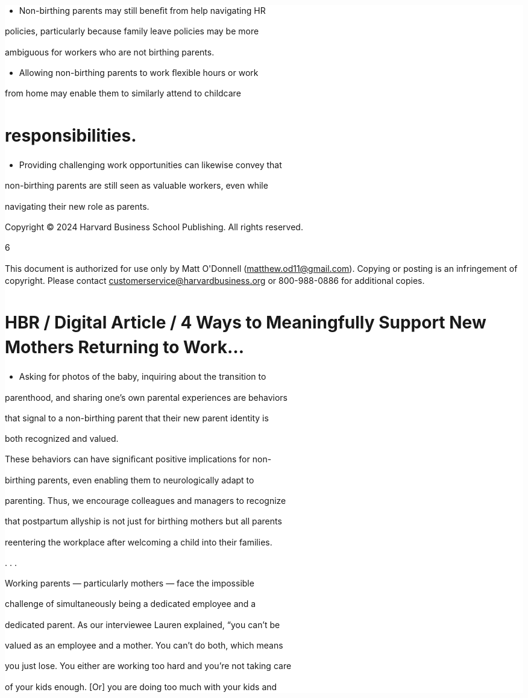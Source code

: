 - Non-birthing parents may still beneﬁt from help navigating HR

policies, particularly because family leave policies may be more

ambiguous for workers who are not birthing parents.

- Allowing non-birthing parents to work ﬂexible hours or work

from home may enable them to similarly attend to childcare

# responsibilities.

- Providing challenging work opportunities can likewise convey that

non-birthing parents are still seen as valuable workers, even while

navigating their new role as parents.

Copyright © 2024 Harvard Business School Publishing. All rights reserved.

6

This document is authorized for use only by Matt O'Donnell (matthew.od11@gmail.com). Copying or posting is an infringement of copyright. Please contact customerservice@harvardbusiness.org or 800-988-0886 for additional copies.

# HBR / Digital Article / 4 Ways to Meaningfully Support New Mothers Returning to Work…

- Asking for photos of the baby, inquiring about the transition to

parenthood, and sharing one’s own parental experiences are behaviors

that signal to a non-birthing parent that their new parent identity is

both recognized and valued.

These behaviors can have signiﬁcant positive implications for non-

birthing parents, even enabling them to neurologically adapt to

parenting. Thus, we encourage colleagues and managers to recognize

that postpartum allyship is not just for birthing mothers but all parents

reentering the workplace after welcoming a child into their families.

. . .

Working parents — particularly mothers — face the impossible

challenge of simultaneously being a dedicated employee and a

dedicated parent. As our interviewee Lauren explained, “you can’t be

valued as an employee and a mother. You can’t do both, which means

you just lose. You either are working too hard and you’re not taking care

of your kids enough. [Or] you are doing too much with your kids and
